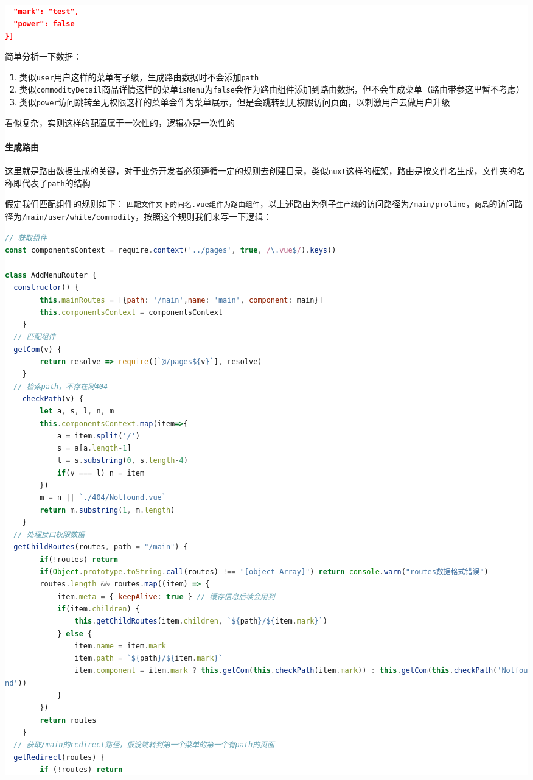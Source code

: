 ```json
  "mark": "test",
  "power": false
}]
```

简单分析一下数据：

1. 类似```user```用户这样的菜单有子级，生成路由数据时不会添加```path```
2. 类似```commodityDetail```商品详情这样的菜单```isMenu```为```false```会作为路由组件添加到路由数据，但不会生成菜单（路由带参这里暂不考虑）
3. 类似```power```访问跳转至无权限这样的菜单会作为菜单展示，但是会跳转到无权限访问页面，以刺激用户去做用户升级

看似复杂，实则这样的配置属于一次性的，逻辑亦是一次性的

#### 生成路由

这里就是路由数据生成的关键，对于业务开发者必须遵循一定的规则去创建目录，类似```nuxt```这样的框架，路由是按文件名生成，文件夹的名称即代表了```path```的结构

假定我们匹配组件的规则如下： ```匹配文件夹下的同名.vue组件为路由组件```，以上述路由为例子```生产线```的访问路径为```/main/proline```，```商品```的访问路径为```/main/user/white/commodity```，按照这个规则我们来写一下逻辑：

```js
// 获取组件
const componentsContext = require.context('../pages', true, /\.vue$/).keys()

class AddMenuRouter {
  constructor() {
		this.mainRoutes = [{path: '/main',name: 'main', component: main}]
		this.componentsContext = componentsContext
	}
  // 匹配组件
  getCom(v) {
		return resolve => require([`@/pages${v}`], resolve)
	}
  // 检索path，不存在则404
	checkPath(v) {
		let a, s, l, n, m
		this.componentsContext.map(item=>{
			a = item.split('/')
			s = a[a.length-1]
			l = s.substring(0, s.length-4)
			if(v === l) n = item
		})
		m = n || `./404/Notfound.vue`
		return m.substring(1, m.length)
	}
  // 处理接口权限数据
  getChildRoutes(routes, path = "/main") {
		if(!routes) return
		if(Object.prototype.toString.call(routes) !== "[object Array]") return console.warn("routes数据格式错误")
		routes.length && routes.map((item) => {
			item.meta = { keepAlive: true } // 缓存信息后续会用到
			if(item.children) {
				this.getChildRoutes(item.children, `${path}/${item.mark}`)
			} else {
				item.name = item.mark
				item.path = `${path}/${item.mark}`
				item.component = item.mark ? this.getCom(this.checkPath(item.mark)) : this.getCom(this.checkPath('Notfound'))
			}
		})
		return routes
	}
  // 获取/main的redirect路径，假设跳转到第一个菜单的第一个有path的页面
  getRedirect(routes) {
		if (!routes) return
```